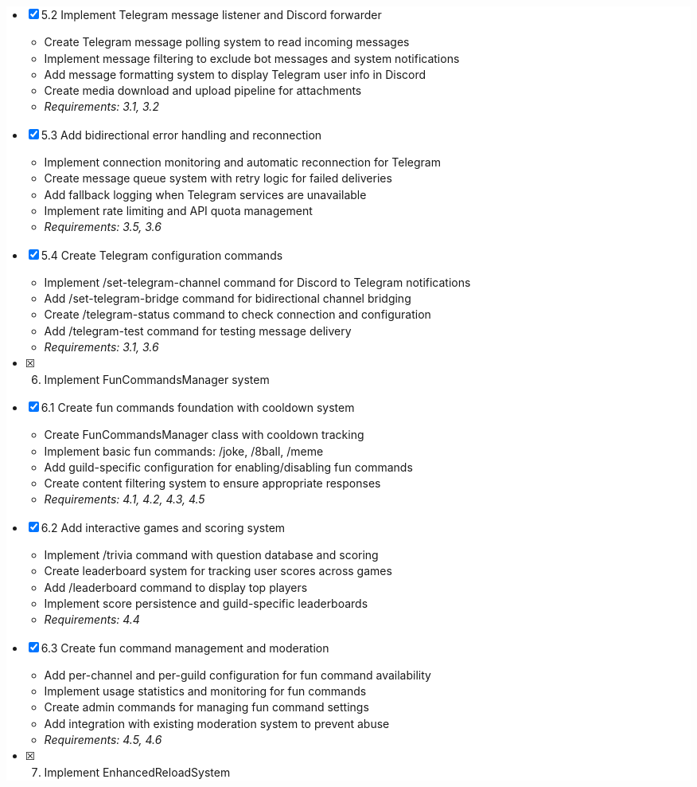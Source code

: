

- [x] 5.2 Implement Telegram message listener and Discord forwarder
  - Create Telegram message polling system to read incoming messages
  - Implement message filtering to exclude bot messages and system notifications
  - Add message formatting system to display Telegram user info in Discord
  - Create media download and upload pipeline for attachments
  - _Requirements: 3.1, 3.2_

- [x] 5.3 Add bidirectional error handling and reconnection
  - Implement connection monitoring and automatic reconnection for Telegram
  - Create message queue system with retry logic for failed deliveries
  - Add fallback logging when Telegram services are unavailable
  - Implement rate limiting and API quota management
  - _Requirements: 3.5, 3.6_

- [x] 5.4 Create Telegram configuration commands


  - Implement /set-telegram-channel command for Discord to Telegram notifications
  - Add /set-telegram-bridge command for bidirectional channel bridging
  - Create /telegram-status command to check connection and configuration
  - Add /telegram-test command for testing message delivery
  - _Requirements: 3.1, 3.6_

- [x] 6. Implement FunCommandsManager system



- [x] 6.1 Create fun commands foundation with cooldown system


  - Create FunCommandsManager class with cooldown tracking
  - Implement basic fun commands: /joke, /8ball, /meme
  - Add guild-specific configuration for enabling/disabling fun commands
  - Create content filtering system to ensure appropriate responses
  - _Requirements: 4.1, 4.2, 4.3, 4.5_

- [x] 6.2 Add interactive games and scoring system


  - Implement /trivia command with question database and scoring
  - Create leaderboard system for tracking user scores across games
  - Add /leaderboard command to display top players
  - Implement score persistence and guild-specific leaderboards
  - _Requirements: 4.4_

- [x] 6.3 Create fun command management and moderation


  - Add per-channel and per-guild configuration for fun command availability
  - Implement usage statistics and monitoring for fun commands
  - Create admin commands for managing fun command settings
  - Add integration with existing moderation system to prevent abuse
  - _Requirements: 4.5, 4.6_

- [x] 7. Implement EnhancedReloadSystem



